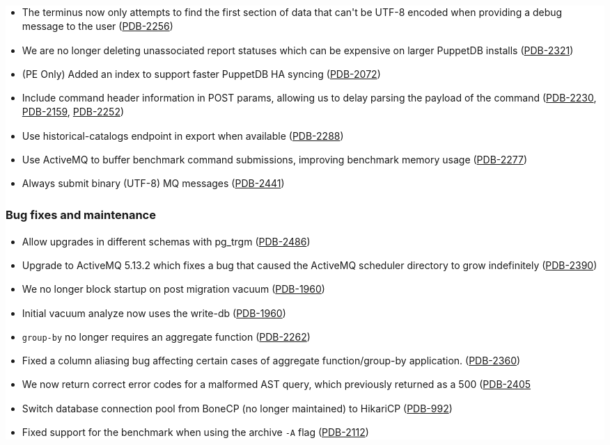 * The terminus now only attempts to find the first section of data
  that can't be UTF-8 encoded when providing a debug message to the
  user ([PDB-2256](https://tickets.puppetlabs.com/browse/PDB-2256))

* We are no longer deleting unassociated report statuses which can be expensive
  on larger PuppetDB installs
  ([PDB-2321](https://tickets.puppetlabs.com/browse/PDB-2321))

* (PE Only) Added an index to support faster PuppetDB HA syncing
  ([PDB-2072](https://tickets.puppetlabs.com/browse/PDB-2072))

* Include command header information in POST params, allowing us to delay
  parsing the payload of the command
  ([PDB-2230](https://tickets.puppetlabs.com/browse/PDB-2230),
  [PDB-2159](https://tickets.puppetlabs.com/browse/PDB-2159),
  [PDB-2252](https://tickets.puppetlabs.com/browse/PDB-2252))

* Use historical-catalogs endpoint in export when available
  ([PDB-2288](https://tickets.puppetlabs.com/browse/PDB-2288))

* Use ActiveMQ to buffer benchmark command submissions, improving benchmark
  memory usage ([PDB-2277](https://tickets.puppetlabs.com/browse/PDB-2277))

* Always submit binary (UTF-8) MQ messages
  ([PDB-2441](https://tickets.puppetlabs.com/browse/PDB-2441))


### Bug fixes and maintenance

* Allow upgrades in different schemas with pg_trgm
  ([PDB-2486](https://tickets.puppetlabs.com/browse/PDB-2486))

* Upgrade to ActiveMQ 5.13.2 which fixes a bug that caused the ActiveMQ
  scheduler directory to grow indefinitely
  ([PDB-2390](https://tickets.puppetlabs.com/browse/PDB-2390))

* We no longer block startup on post migration vacuum
  ([PDB-1960](https://tickets.puppetlabs.com/browse/PDB-1960))

* Initial vacuum analyze now uses the write-db
  ([PDB-1960](https://tickets.puppetlabs.com/browse/PDB-1960))

* `group-by` no longer requires an aggregate function
  ([PDB-2262](https://tickets.puppetlabs.com/browse/PDB-2262))

* Fixed a column aliasing bug affecting certain cases of aggregate
  function/group-by application.
  ([PDB-2360](https://tickets.puppetlabs.com/browse/PDB-2360))

* We now return correct error codes for a malformed AST query, which
  previously returned as a 500
  ([PDB-2405](https://tickets.puppetlabs.com/browse/PDB-2405)

* Switch database connection pool from BoneCP (no longer maintained) to
  HikariCP ([PDB-992](https://tickets.puppetlabs.com/browse/PDB-992))

* Fixed support for the benchmark when using the archive `-A` flag
  ([PDB-2112](https://tickets.puppetlabs.com/browse/PDB-2112))

